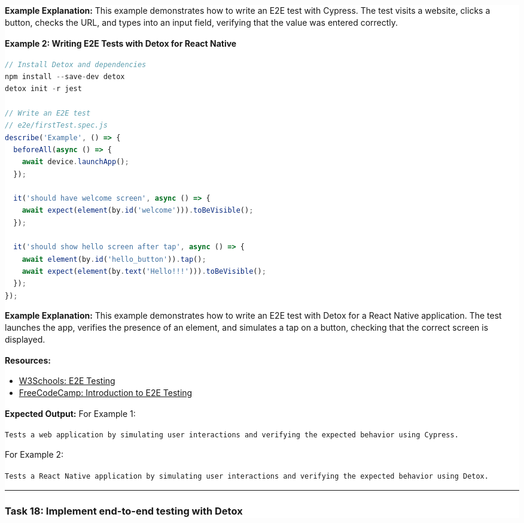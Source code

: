 **Example Explanation:**
This example demonstrates how to write an E2E test with Cypress. The test visits a website, clicks a button, checks the URL, and types into an input field, verifying that the value was entered correctly.

**Example 2: Writing E2E Tests with Detox for React Native**
```javascript
// Install Detox and dependencies
npm install --save-dev detox
detox init -r jest

// Write an E2E test
// e2e/firstTest.spec.js
describe('Example', () => {
  beforeAll(async () => {
    await device.launchApp();
  });

  it('should have welcome screen', async () => {
    await expect(element(by.id('welcome'))).toBeVisible();
  });

  it('should show hello screen after tap', async () => {
    await element(by.id('hello_button')).tap();
    await expect(element(by.text('Hello!!!'))).toBeVisible();
  });
});
```

**Example Explanation:**
This example demonstrates how to write an E2E test with Detox for a React Native application. The test launches the app, verifies the presence of an element, and simulates a tap on a button, checking that the correct screen is displayed.

**Resources:**
- [W3Schools: E2E Testing](https://www.w3schools.com/react/react_e2e_testing.asp)
- [FreeCodeCamp: Introduction to E2E Testing](https://www.freecodecamp.org/news/introduction-to-e2e-testing/)

**Expected Output:**
For Example 1:
```
Tests a web application by simulating user interactions and verifying the expected behavior using Cypress.
```
For Example 2:
```
Tests a React Native application by simulating user interactions and verifying the expected behavior using Detox.
```

---

### Task 18: Implement end-to-end testing with Detox
